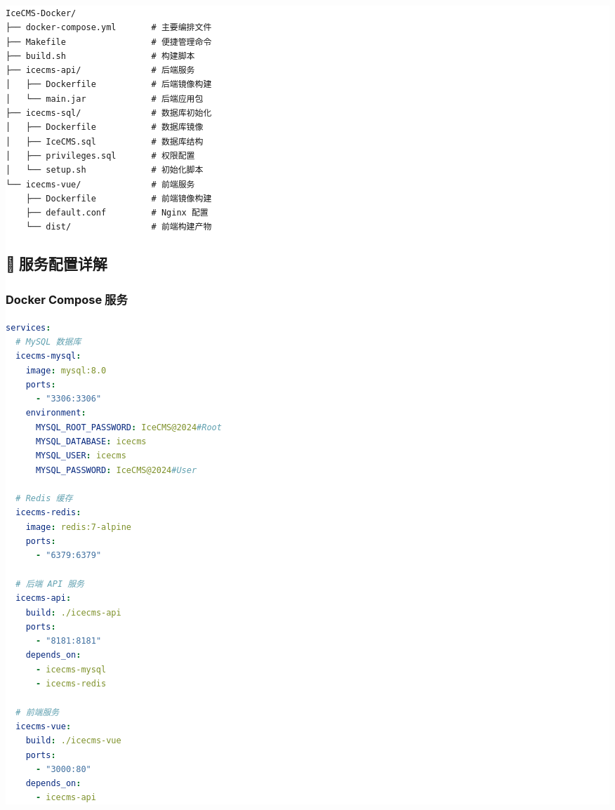 ```
IceCMS-Docker/
├── docker-compose.yml       # 主要编排文件
├── Makefile                 # 便捷管理命令
├── build.sh                 # 构建脚本
├── icecms-api/              # 后端服务
│   ├── Dockerfile           # 后端镜像构建
│   └── main.jar             # 后端应用包
├── icecms-sql/              # 数据库初始化
│   ├── Dockerfile           # 数据库镜像
│   ├── IceCMS.sql           # 数据库结构
│   ├── privileges.sql       # 权限配置
│   └── setup.sh             # 初始化脚本
└── icecms-vue/              # 前端服务
    ├── Dockerfile           # 前端镜像构建
    ├── default.conf         # Nginx 配置
    └── dist/                # 前端构建产物
```

## 🔧 服务配置详解

### Docker Compose 服务
```yaml
services:
  # MySQL 数据库
  icecms-mysql:
    image: mysql:8.0
    ports:
      - "3306:3306"
    environment:
      MYSQL_ROOT_PASSWORD: IceCMS@2024#Root
      MYSQL_DATABASE: icecms
      MYSQL_USER: icecms
      MYSQL_PASSWORD: IceCMS@2024#User

  # Redis 缓存
  icecms-redis:
    image: redis:7-alpine
    ports:
      - "6379:6379"

  # 后端 API 服务
  icecms-api:
    build: ./icecms-api
    ports:
      - "8181:8181"
    depends_on:
      - icecms-mysql
      - icecms-redis

  # 前端服务
  icecms-vue:
    build: ./icecms-vue
    ports:
      - "3000:80"
    depends_on:
      - icecms-api
```
